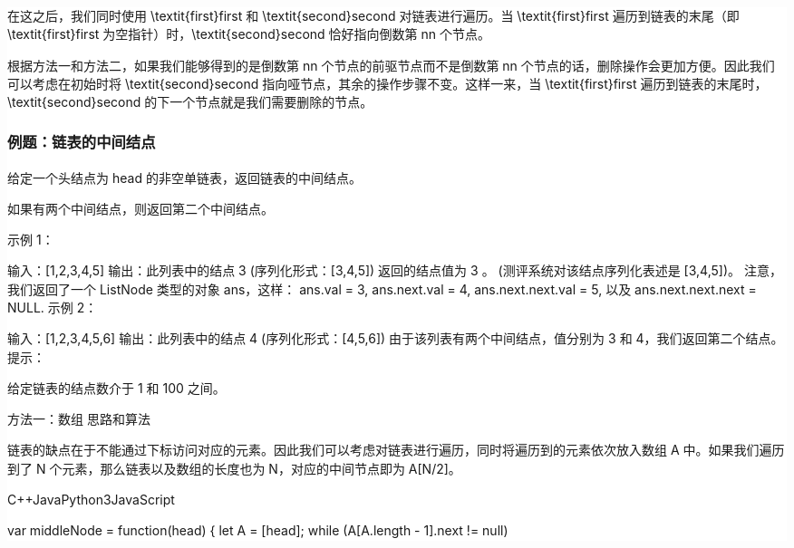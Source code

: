 在这之后，我们同时使用 \textit{first}first 和 \textit{second}second 对链表进行遍历。当 \textit{first}first 遍历到链表的末尾（即 \textit{first}first 为空指针）时，\textit{second}second 恰好指向倒数第 nn 个节点。

根据方法一和方法二，如果我们能够得到的是倒数第 nn 个节点的前驱节点而不是倒数第 nn 个节点的话，删除操作会更加方便。因此我们可以考虑在初始时将 \textit{second}second 指向哑节点，其余的操作步骤不变。这样一来，当 \textit{first}first 遍历到链表的末尾时，\textit{second}second 的下一个节点就是我们需要删除的节点。

### 例题：链表的中间结点

给定一个头结点为 head 的非空单链表，返回链表的中间结点。

如果有两个中间结点，则返回第二个中间结点。

示例 1：


输入：[1,2,3,4,5]
输出：此列表中的结点 3 (序列化形式：[3,4,5])
返回的结点值为 3 。 (测评系统对该结点序列化表述是 [3,4,5])。
注意，我们返回了一个 ListNode 类型的对象 ans，这样：
ans.val = 3, ans.next.val = 4, ans.next.next.val = 5, 以及 ans.next.next.next = NULL.
示例 2：


输入：[1,2,3,4,5,6]
输出：此列表中的结点 4 (序列化形式：[4,5,6])
由于该列表有两个中间结点，值分别为 3 和 4，我们返回第二个结点。
提示：

给定链表的结点数介于 1 和 100 之间。

方法一：数组
思路和算法

链表的缺点在于不能通过下标访问对应的元素。因此我们可以考虑对链表进行遍历，同时将遍历到的元素依次放入数组 A 中。如果我们遍历到了 N 个元素，那么链表以及数组的长度也为 N，对应的中间节点即为 A[N/2]。

C++JavaPython3JavaScript

var middleNode = function(head) {
    let A = [head];
    while (A[A.length - 1].next != null)
